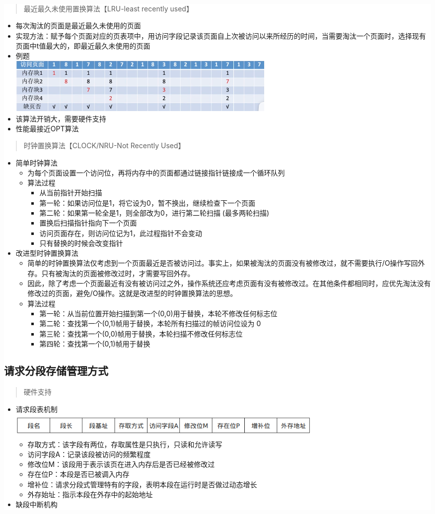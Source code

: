 > 最近最久未使用置换算法【LRU-least recently used】
  - 每次淘汰的页面是最近最久未使用的页面
  - 实现方法：赋予每个页面对应的页表项中，用访问字段记录该页面自上次被访问以来所经历的时间，当需要淘汰一个页面时，选择现有页面中t值最大的，即最近最久未使用的页面
  - 例题  
    <img src=images/LRU.png width=500px>
  - 该算法开销大，需要硬件支持
  - 性能最接近OPT算法
> 时钟置换算法【CLOCK/NRU-Not Recently Used】
  - 简单时钟算法
    - 为每个页面设置一个访问位，再将内存中的页面都通过链接指针链接成一个循环队列
    - 算法过程
      - 从当前指针开始扫描
      - 第一轮：如果访问位是1，将它设为0，暂不换出，继续检查下一个页面
      - 第二轮：如果第一轮全是1，则全部改为0，进行第二轮扫描 (最多两轮扫描)
      - 置换后扫描指针指向下一个页面
      - 访问页面存在，则访问位记为1，此过程指针不会变动
      - <span class=imp>只有替换的时候会改变指针</span>
  - 改进型时钟置换算法
    - 简单的时钟置换算法仅考虑到一个页面最近是否被访问过。事实上，如果被淘汰的页面没有被修改过，就不需要执行/O操作写回外存。只有被淘汰的页面被修改过时，才需要写回外存。
    - 因此，除了考虑一个页面最近有没有被访问过之外，操作系统还应考虑页面有没有被修改过。在其他条件都相同时，应优先淘汰没有修改过的页面，避免/O操作。这就是改进型的时钟置换算法的思想。
    - 算法过程
      - 第一轮：从当前位置开始扫描到第一个(0,0)用于替换，本轮不修改任何标志位
      - 第二轮：查找第一个(0,1)帧用于替换，本轮所有扫描过的帧访问位设为 0
      - 第三轮：查找第一个(0,0)帧用于替换，本轮扫描不修改任何标志位
      - 第四轮：查找第一个(0,1)帧用于替换

## 请求分段存储管理方式
> 硬件支持
  - 请求段表机制  
    <img src=images/请求段表机制.png width=600px>
    - 存取方式：该字段有两位，存取属性是只执行，只读和允许读写
    - 访问字段A：记录该段被访问的频繁程度
    - 修改位M：该段用于表示该页在进入内存后是否已经被修改过
    - 存在位P：本段是否已被调入内存
    - 增补位：请求分段式管理特有的字段，表明本段在运行时是否做过动态增长
    - 外存始址：指示本段在外存中的起始地址
  - 缺段中断机构  